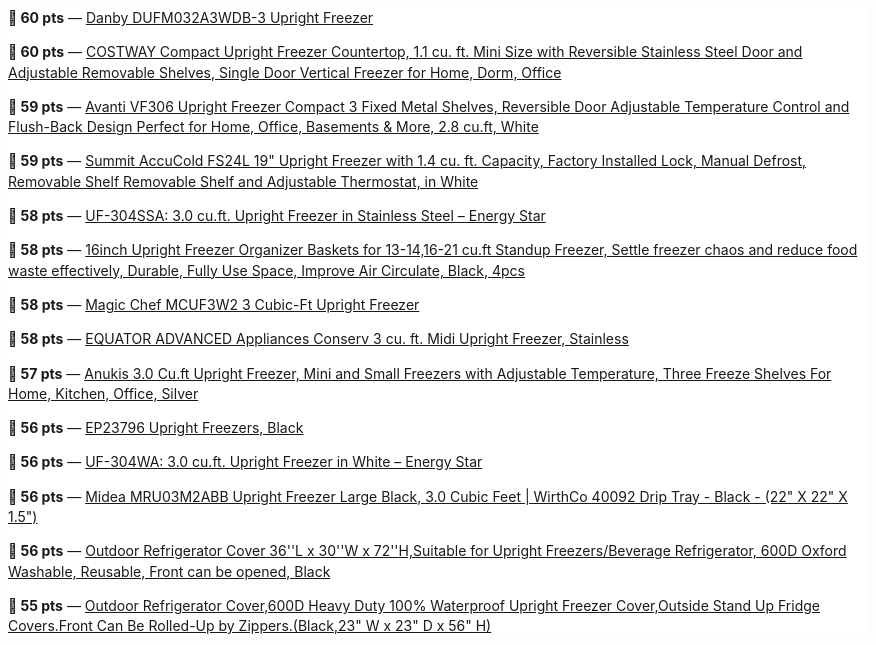 **🚫 60 pts** — [Danby DUFM032A3WDB-3 Upright Freezer](/products/danby-dufm032a3wdb-3-upright-freezer-B07JBV94LG/)

**🚫 60 pts** — [COSTWAY Compact Upright Freezer Countertop, 1.1 cu. ft. Mini Size with Reversible Stainless Steel Door and Adjustable Removable Shelves, Single Door Vertical Freezer for Home, Dorm, Office](/products/costway-compact-upright-freezer-countertop-11-cu-ft-mini-size-with-reversible-stainless-steel-door-and-adjustable-removable-shelves-single-door-vertical-freezer-for-home-dorm-office-B07K7FFMG1/)

**🚫 59 pts** — [Avanti VF306 Upright Freezer Compact 3 Fixed Metal Shelves, Reversible Door Adjustable Temperature Control and Flush-Back Design Perfect for Home, Office, Basements & More, 2.8 cu.ft, White](/products/avanti-vf306-upright-freezer-compact-3-fixed-metal-shelves-reversible-door-adjustable-temperature-control-and-flush-back-design-perfect-for-home-office-basements-more-28-cuft-white-B00GHU6LPK/)

**🚫 59 pts** — [Summit AccuCold FS24L 19" Upright Freezer with 1.4 cu. ft. Capacity, Factory Installed Lock, Manual Defrost, Removable Shelf Removable Shelf and Adjustable Thermostat, in White](/products/summit-accucold-fs24l-19-upright-freezer-with-14-cu-ft-capacity-factory-installed-lock-manual-defrost-removable-shelf-removable-shelf-and-adjustable-thermostat-in-white-B00TYLVRTO/)

**🚫 58 pts** — [UF-304SSA: 3.0 cu.ft. Upright Freezer in Stainless Steel – Energy Star](/products/uf-304ssa-30-cuft-upright-freezer-in-stainless-steel-energy-star-B093NG5YBG/)

**🚫 58 pts** — [16inch Upright Freezer Organizer Baskets for 13-14,16-21 cu.ft Standup Freezer, Settle freezer chaos and reduce food waste effectively, Durable, Fully Use Space, Improve Air Circulate, Black, 4pcs](/products/16inch-upright-freezer-organizer-baskets-for-13-1416-21-cuft-standup-freezer-settle-freezer-chaos-and-reduce-food-waste-effectively-durable-fully-use-space-improve-air-circulate-black-4pcs-B0CYXRLRMK/)

**🚫 58 pts** — [Magic Chef MCUF3W2 3 Cubic-Ft Upright Freezer](/products/magic-chef-mcuf3w2-3-cubic-ft-upright-freezer-B01BVZ9OUE/)

**🚫 58 pts** — [EQUATOR ADVANCED Appliances Conserv 3 cu. ft. Midi Upright Freezer, Stainless](/products/equator-advanced-appliances-conserv-3-cu-ft-midi-upright-freezer-stainless-B089QWJP35/)

**🚫 57 pts** — [Anukis 3.0 Cu.ft Upright Freezer, Mini and Small Freezers with Adjustable Temperature, Three Freeze Shelves For Home, Kitchen, Office, Silver](/products/anukis-30-cuft-upright-freezer-mini-and-small-freezers-with-adjustable-temperature-three-freeze-shelves-for-home-kitchen-office-silver-B0BY8ZCQWH/)

**🚫 56 pts** — [EP23796 Upright Freezers, Black](/products/ep23796-upright-freezers-black-B09NZJQ366/)

**🚫 56 pts** — [UF-304WA: 3.0 cu.ft. Upright Freezer in White – Energy Star](/products/uf-304wa-30-cuft-upright-freezer-in-white-energy-star-B093NJKKCN/)

**🚫 56 pts** — [Midea MRU03M2ABB Upright Freezer Large Black, 3.0 Cubic Feet | WirthCo 40092 Drip Tray - Black - (22" X 22" X 1.5")](/products/midea-mru03m2abb-upright-freezer-large-black-30-cubic-feet-wirthco-40092-drip-tray-black-22-x-22-x-15-B09NNJYP19/)

**🚫 56 pts** — [Outdoor Refrigerator Cover 36''L x 30''W x 72''H,Suitable for Upright Freezers/Beverage Refrigerator, 600D Oxford Washable, Reusable, Front can be opened, Black](/products/outdoor-refrigerator-cover-36l-x-30w-x-72hsuitable-for-upright-freezersbeverage-refrigerator-600d-oxford-washable-reusable-front-can-be-opened-black-B0D2HLYTQL/)

**🚫 55 pts** — [Outdoor Refrigerator Cover,600D Heavy Duty 100% Waterproof Upright Freezer Cover,Outside Stand Up Fridge Covers.Front Can Be Rolled-Up by Zippers.(Black,23" W x 23" D x 56" H)](/products/outdoor-refrigerator-cover600d-heavy-duty-100-waterproof-upright-freezer-coveroutside-stand-up-fridge-coversfront-can-be-rolled-up-by-zippersblack23-w-x-23-d-x-56-h-B0C85P655V/)
